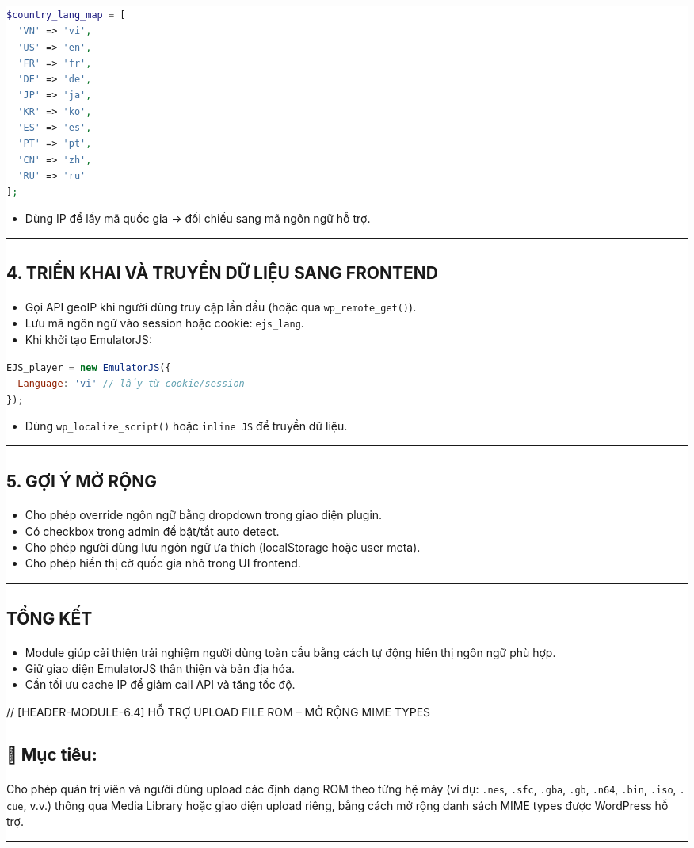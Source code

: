 ```php
$country_lang_map = [
  'VN' => 'vi',
  'US' => 'en',
  'FR' => 'fr',
  'DE' => 'de',
  'JP' => 'ja',
  'KR' => 'ko',
  'ES' => 'es',
  'PT' => 'pt',
  'CN' => 'zh',
  'RU' => 'ru'
];
```

- Dùng IP để lấy mã quốc gia → đối chiếu sang mã ngôn ngữ hỗ trợ.

---

## 4. TRIỂN KHAI VÀ TRUYỀN DỮ LIỆU SANG FRONTEND

- Gọi API geoIP khi người dùng truy cập lần đầu (hoặc qua `wp_remote_get()`).
- Lưu mã ngôn ngữ vào session hoặc cookie: `ejs_lang`.
- Khi khởi tạo EmulatorJS:
```js
EJS_player = new EmulatorJS({
  Language: 'vi' // lấy từ cookie/session
});
```

- Dùng `wp_localize_script()` hoặc `inline JS` để truyền dữ liệu.

---

## 5. GỢI Ý MỞ RỘNG

- Cho phép override ngôn ngữ bằng dropdown trong giao diện plugin.
- Có checkbox trong admin để bật/tắt auto detect.
- Cho phép người dùng lưu ngôn ngữ ưa thích (localStorage hoặc user meta).
- Cho phép hiển thị cờ quốc gia nhỏ trong UI frontend.

---

## TỔNG KẾT

- Module giúp cải thiện trải nghiệm người dùng toàn cầu bằng cách tự động hiển thị ngôn ngữ phù hợp.
- Giữ giao diện EmulatorJS thân thiện và bản địa hóa.
- Cần tối ưu cache IP để giảm call API và tăng tốc độ.

// [HEADER-MODULE-6.4] HỖ TRỢ UPLOAD FILE ROM – MỞ RỘNG MIME TYPES

## 🎯 Mục tiêu:
Cho phép quản trị viên và người dùng upload các định dạng ROM theo từng hệ máy (ví dụ: `.nes`, `.sfc`, `.gba`, `.gb`, `.n64`, `.bin`, `.iso`, `.cue`, v.v.) thông qua Media Library hoặc giao diện upload riêng, bằng cách mở rộng danh sách MIME types được WordPress hỗ trợ.

---